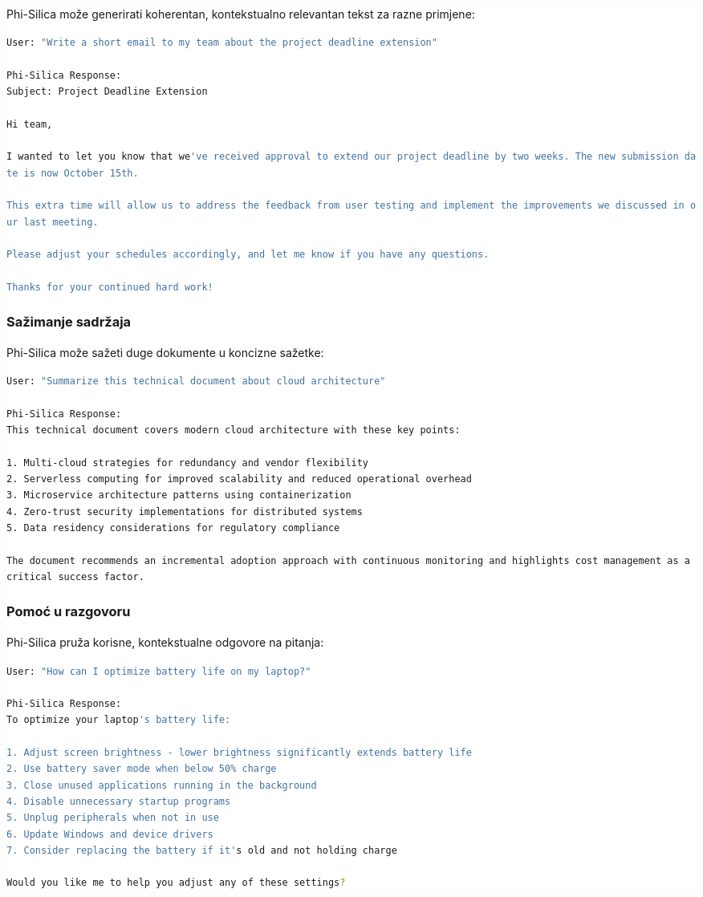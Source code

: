 Phi-Silica može generirati koherentan, kontekstualno relevantan tekst za razne primjene:

```bash
User: "Write a short email to my team about the project deadline extension"

Phi-Silica Response:
Subject: Project Deadline Extension

Hi team,

I wanted to let you know that we've received approval to extend our project deadline by two weeks. The new submission date is now October 15th.

This extra time will allow us to address the feedback from user testing and implement the improvements we discussed in our last meeting.

Please adjust your schedules accordingly, and let me know if you have any questions.

Thanks for your continued hard work!
```

### Sažimanje sadržaja

Phi-Silica može sažeti duge dokumente u koncizne sažetke:

```bash
User: "Summarize this technical document about cloud architecture"

Phi-Silica Response:
This technical document covers modern cloud architecture with these key points:

1. Multi-cloud strategies for redundancy and vendor flexibility
2. Serverless computing for improved scalability and reduced operational overhead
3. Microservice architecture patterns using containerization
4. Zero-trust security implementations for distributed systems
5. Data residency considerations for regulatory compliance

The document recommends an incremental adoption approach with continuous monitoring and highlights cost management as a critical success factor.
```

### Pomoć u razgovoru

Phi-Silica pruža korisne, kontekstualne odgovore na pitanja:

```bash
User: "How can I optimize battery life on my laptop?"

Phi-Silica Response:
To optimize your laptop's battery life:

1. Adjust screen brightness - lower brightness significantly extends battery life
2. Use battery saver mode when below 50% charge
3. Close unused applications running in the background
4. Disable unnecessary startup programs
5. Unplug peripherals when not in use
6. Update Windows and device drivers
7. Consider replacing the battery if it's old and not holding charge

Would you like me to help you adjust any of these settings?
```
